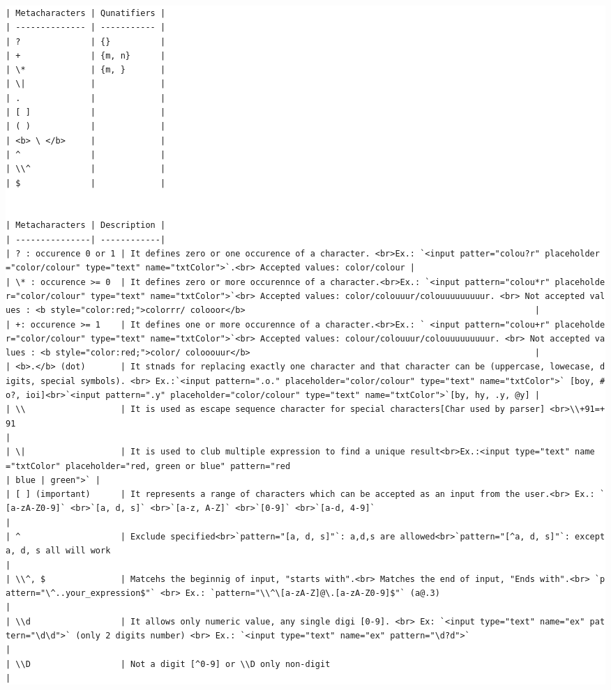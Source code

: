 ```
| Metacharacters | Qunatifiers |
| -------------- | ----------- |
| ?              | {}          |
| +              | {m, n}      |
| \*             | {m, }       |
| \|             |             |
| .              |             |
| [ ]            |             |
| ( )            |             |
| <b> \ </b>     |             |
| ^              |             |
| \\^            |             |
| $              |             |


| Metacharacters | Description |
| ---------------| ------------|
| ? : occurence 0 or 1 | It defines zero or one occurence of a character. <br>Ex.: `<input patter="colou?r" placeholder="color/colour" type="text" name="txtColor">`.<br> Accepted values: color/colour |
| \* : occurence >= 0  | It defines zero or more occurennce of a character.<br>Ex.: `<input pattern="colou*r" placeholder="color/colour" type="text" name="txtColor">`<br> Accepted values: color/colouuur/colouuuuuuuuur. <br> Not accepted values : <b style="color:red;">colorrr/ colooor</b>                                                          |
| +: occurence >= 1    | It defines one or more occurennce of a character.<br>Ex.: ` <input pattern="colou+r" placeholder="color/colour" type="text" name="txtColor">`<br> Accepted values: colour/colouuur/colouuuuuuuuur. <br> Not accepted values : <b style="color:red;">color/ colooouur</b>                                                         |
| <b>.</b> (dot)       | It stnads for replacing exactly one character and that character can be (uppercase, lowecase, digits, special symbols). <br> Ex.:`<input pattern=".o." placeholder="color/colour" type="text" name="txtColor">` [boy, #o?, ioi]<br>`<input pattern=".y" placeholder="color/colour" type="text" name="txtColor">`[by, hy, .y, @y] |
| \\                   | It is used as escape sequence character for special characters[Char used by parser] <br>\\+91=+91                                                                                                                                                                                                                                |
| \|                   | It is used to club multiple expression to find a unique result<br>Ex.:<input type="text" name="txtColor" placeholder="red, green or blue" pattern="red                                                                                                                                                                           | blue | green">` |
| [ ] (important)      | It represents a range of characters which can be accepted as an input from the user.<br> Ex.: `[a-zA-Z0-9]` <br>`[a, d, s]` <br>`[a-z, A-Z]` <br>`[0-9]` <br>`[a-d, 4-9]`                                                                                                                                                        |
| ^                    | Exclude specified<br>`pattern="[a, d, s]"`: a,d,s are allowed<br>`pattern="[^a, d, s]"`: except a, d, s all will work                                                                                                                                                                                                            |
| \\^, $               | Matcehs the beginnig of input, "starts with".<br> Matches the end of input, "Ends with".<br> `pattern="\^..your_expression$"` <br> Ex.: `pattern="\\^\[a-zA-Z]@\.[a-zA-Z0-9]$"` (a@.3)                                                                                                                                           |
| \\d                  | It allows only numeric value, any single digi [0-9]. <br> Ex: `<input type="text" name="ex" pattern="\d\d">` (only 2 digits number) <br> Ex.: `<input type="text" name="ex" pattern="\d?d">`                                                                                                                                     |
| \\D                  | Not a digit [^0-9] or \\D only non-digit                                                                                                                                                                                                                                                                                         |
```